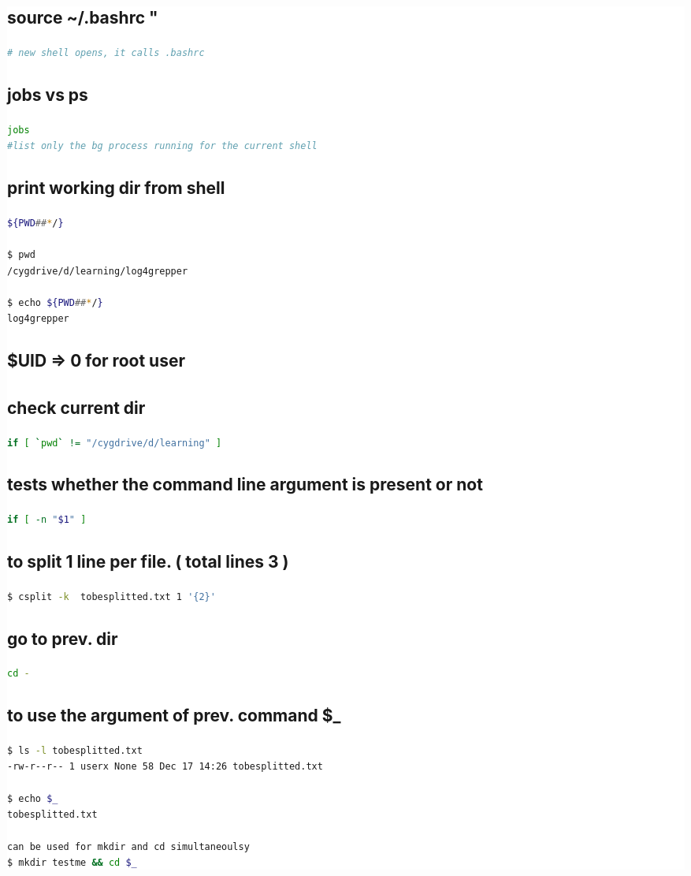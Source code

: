 
## source ~/.bashrc "	
```sh
# new shell opens, it calls .bashrc	
```

## jobs vs ps	
```sh
jobs 
#list only the bg process running for the current shell	
```

## print working dir from shell	
```sh
${PWD##*/}

$ pwd
/cygdrive/d/learning/log4grepper

$ echo ${PWD##*/}
log4grepper
```

## $UID => 0 for root user	

## check current dir	
```sh
if [ `pwd` != "/cygdrive/d/learning" ]	
```

## tests whether the command line argument is present or not	
```sh
if [ -n "$1" ]	
```

## to split 1 line per file. ( total lines 3 )	
```sh
$ csplit -k  tobesplitted.txt 1 '{2}'	
```

## go to prev. dir	
```sh
cd -	
```

## to use the argument of prev. command $_	
```sh
$ ls -l tobesplitted.txt
-rw-r--r-- 1 userx None 58 Dec 17 14:26 tobesplitted.txt

$ echo $_
tobesplitted.txt

can be used for mkdir and cd simultaneoulsy
$ mkdir testme && cd $_
```
